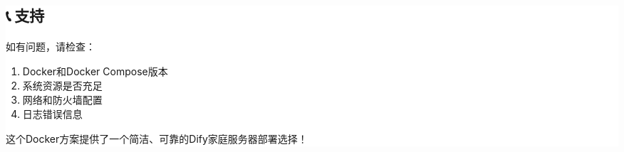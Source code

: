 
## 📞 支持

如有问题，请检查：
1. Docker和Docker Compose版本
2. 系统资源是否充足
3. 网络和防火墙配置
4. 日志错误信息

这个Docker方案提供了一个简洁、可靠的Dify家庭服务器部署选择！
